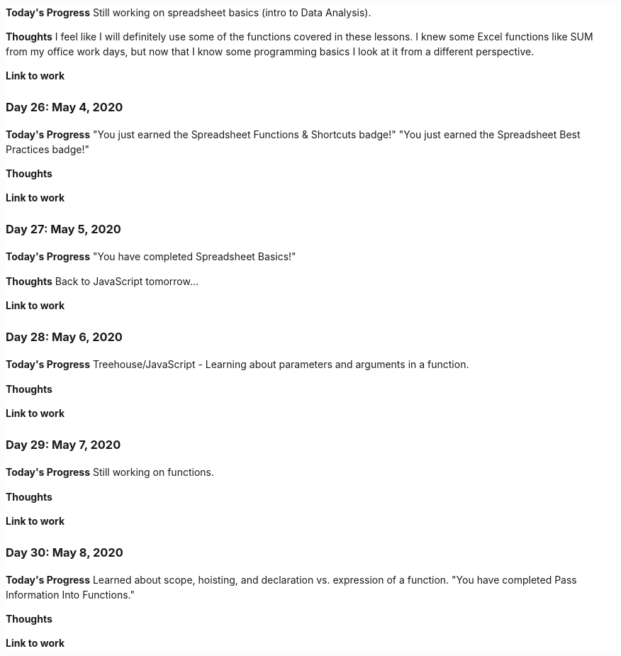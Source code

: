 **Today's Progress** 
Still working on spreadsheet basics (intro to Data Analysis).

**Thoughts** 
I feel like I will definitely use some of the functions covered in these lessons. I knew some Excel functions like SUM from my office work days, but now that I know some programming basics I look at it from a different perspective. 

**Link to work**

### Day 26: May 4, 2020 

**Today's Progress** 
"You just earned the Spreadsheet Functions & Shortcuts badge!"
"You just earned the Spreadsheet Best Practices badge!"

**Thoughts** 

**Link to work**

### Day 27: May 5, 2020 

**Today's Progress** 
"You have completed Spreadsheet Basics!"

**Thoughts** 
Back to JavaScript tomorrow...

**Link to work**

### Day 28: May 6, 2020 

**Today's Progress** 
Treehouse/JavaScript - Learning about parameters and arguments in a function.

**Thoughts** 

**Link to work**

### Day 29: May 7, 2020 

**Today's Progress** 
Still working on functions.

**Thoughts** 

**Link to work**

### Day 30: May 8, 2020 

**Today's Progress** 
Learned about scope, hoisting, and declaration vs. expression of a function.
"You have completed Pass Information Into Functions."

**Thoughts** 

**Link to work**
